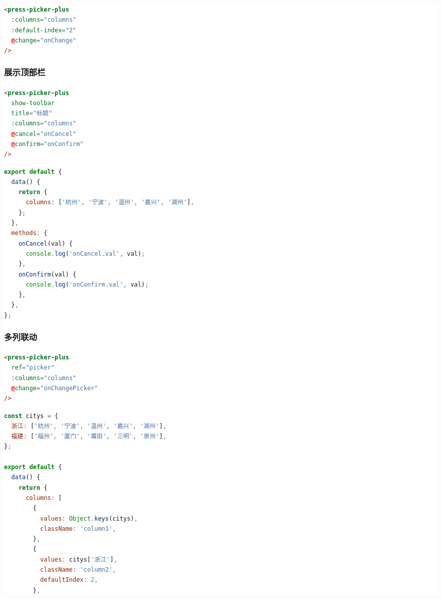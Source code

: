 ```html
<press-picker-plus
  :columns="columns"
  :default-index="2"
  @change="onChange"
/>
```

### 展示顶部栏

```html
<press-picker-plus
  show-toolbar
  title="标题"
  :columns="columns"
  @cancel="onCancel"
  @confirm="onConfirm"
/>
```

```javascript
export default {
  data() {
    return {
      columns: ['杭州', '宁波', '温州', '嘉兴', '湖州'],
    };
  },
  methods: {
    onCancel(val) {
      console.log('onCancel.val', val);
    },
    onConfirm(val) {
      console.log('onConfirm.val', val);
    },
  },
};
```

### 多列联动

```html
<press-picker-plus
  ref="picker"
  :columns="columns"
  @change="onChangePicker"
/>
```

```javascript
const citys = {
  浙江: ['杭州', '宁波', '温州', '嘉兴', '湖州'],
  福建: ['福州', '厦门', '莆田', '三明', '泉州'],
};

export default {
  data() {
    return {
      columns: [
        {
          values: Object.keys(citys),
          className: 'column1',
        },
        {
          values: citys['浙江'],
          className: 'column2',
          defaultIndex: 2,
        },
```